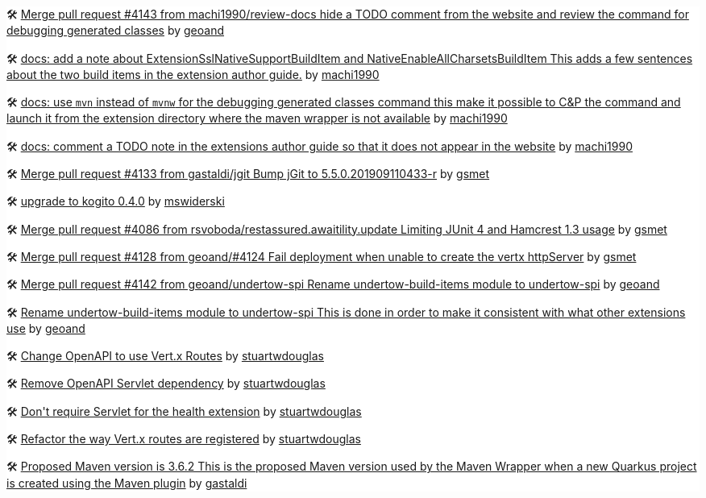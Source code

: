 :hammer_and_wrench: [Merge pull request #4143 from machi1990/review-docs  hide a TODO comment from the website and review  the command for debugging generated classes](https://github.com/quarkusio/quarkus/commit/4e67f860cb90bd3ca10cb012dc7cd4e97009d4ba) by [geoand](https://github.com/geoand)

:hammer_and_wrench: [docs: add a note about ExtensionSslNativeSupportBuildItem and NativeEnableAllCharsetsBuildItem  This adds a few sentences about the two build items in the extension author guide.](https://github.com/quarkusio/quarkus/commit/56ad8b1544bbb3f5bab656049b90074cc69ff45e) by [machi1990](https://github.com/machi1990)

:hammer_and_wrench: [docs: use `mvn` instead of `mvnw` for the debugging generated classes command  this make it possible to C&P the command and launch it from the extension directory where the maven wrapper is not available](https://github.com/quarkusio/quarkus/commit/cb5822e6cdb18cc82706cfc72fc2e54fe22108b3) by [machi1990](https://github.com/machi1990)

:hammer_and_wrench: [docs: comment a TODO note in the extensions author guide so that it does not appear in the website](https://github.com/quarkusio/quarkus/commit/d09e786056633ad490be147fcc4b2bf401836b35) by [machi1990](https://github.com/machi1990)

:hammer_and_wrench: [Merge pull request #4133 from gastaldi/jgit  Bump jGit to 5.5.0.201909110433-r](https://github.com/quarkusio/quarkus/commit/ce977ed4173521119af0e5d8d6236632c5e4a07f) by [gsmet](https://github.com/gsmet)

:hammer_and_wrench: [upgrade to kogito 0.4.0](https://github.com/quarkusio/quarkus/commit/4af1765b50f3ca5602b9f1563201a40e2e8e24c0) by [mswiderski](https://github.com/mswiderski)

:hammer_and_wrench: [Merge pull request #4086 from rsvoboda/restassured.awaitility.update  Limiting JUnit 4 and Hamcrest 1.3 usage](https://github.com/quarkusio/quarkus/commit/d27fc3f719124ad67ba183f40a3c7e1ad82336c9) by [gsmet](https://github.com/gsmet)

:hammer_and_wrench: [Merge pull request #4128 from geoand/#4124  Fail deployment when unable to create the vertx httpServer](https://github.com/quarkusio/quarkus/commit/3421fd36eaab0e8dae84376725887c3d633cc354) by [gsmet](https://github.com/gsmet)

:hammer_and_wrench: [Merge pull request #4142 from geoand/undertow-spi  Rename undertow-build-items module to undertow-spi](https://github.com/quarkusio/quarkus/commit/0e07a42f4f66cd7a256e18256cdb3a633d6b094a) by [geoand](https://github.com/geoand)

:hammer_and_wrench: [Rename undertow-build-items module to undertow-spi  This is done in order to make it consistent with what other extensions use](https://github.com/quarkusio/quarkus/commit/839a37e6da7c90a9247ef7f6b62e121c7c31fb0a) by [geoand](https://github.com/geoand)

:hammer_and_wrench: [Change OpenAPI to use Vert.x Routes](https://github.com/quarkusio/quarkus/commit/454753808f7ad7db08f54ba3faf3d17a781b22d7) by [stuartwdouglas](https://github.com/stuartwdouglas)

:hammer_and_wrench: [Remove OpenAPI Servlet dependency](https://github.com/quarkusio/quarkus/commit/54dc20ec903d2bc8d754f6c430e1c87bf028c9b7) by [stuartwdouglas](https://github.com/stuartwdouglas)

:hammer_and_wrench: [Don't require Servlet for the health extension](https://github.com/quarkusio/quarkus/commit/ebcc33feb2173e65c4ae7fd3b691d39639807a8b) by [stuartwdouglas](https://github.com/stuartwdouglas)

:hammer_and_wrench: [Refactor the way Vert.x routes are registered](https://github.com/quarkusio/quarkus/commit/92492c898279304665e597f75cab4fa5dc9aa79e) by [stuartwdouglas](https://github.com/stuartwdouglas)

:hammer_and_wrench: [Proposed Maven version is 3.6.2  This is the proposed Maven version used by the Maven Wrapper when a new Quarkus project is created using the Maven plugin](https://github.com/quarkusio/quarkus/commit/1cbe9c6be92b73e54bf67c1188f505126273a82c) by [gastaldi](https://github.com/gastaldi)
